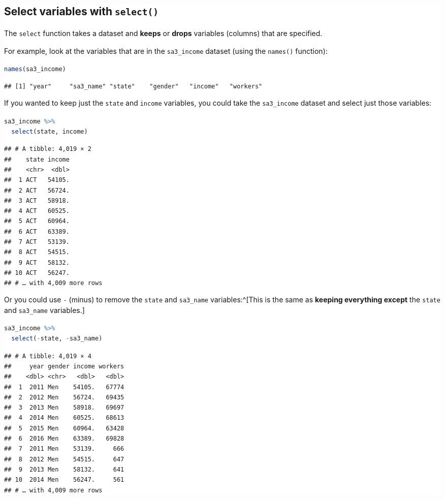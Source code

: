 
## Select variables with `select()`

The `select` function takes a dataset and **keeps** or **drops** variables (columns) that are specified.

For example, look at the variables that are in the `sa3_income` dataset (using the `names()` function):


```r
names(sa3_income)
```

```
## [1] "year"     "sa3_name" "state"    "gender"   "income"   "workers"
```

If you wanted to keep just the `state` and `income` variables, you could take the `sa3_income` dataset and select just those variables:


```r
sa3_income %>% 
  select(state, income)
```

```
## # A tibble: 4,019 × 2
##    state income
##    <chr>  <dbl>
##  1 ACT   54105.
##  2 ACT   56724.
##  3 ACT   58918.
##  4 ACT   60525.
##  5 ACT   60964.
##  6 ACT   63389.
##  7 ACT   53139.
##  8 ACT   54515.
##  9 ACT   58132.
## 10 ACT   56247.
## # … with 4,009 more rows
```

Or you could use `-` (minus) to remove the `state` and `sa3_name` variables:^[This is the same as **keeping everything except** the `state` and `sa3_name` variables.]


```r
sa3_income %>% 
  select(-state, -sa3_name)
```

```
## # A tibble: 4,019 × 4
##     year gender income workers
##    <dbl> <chr>   <dbl>   <dbl>
##  1  2011 Men    54105.   67774
##  2  2012 Men    56724.   69435
##  3  2013 Men    58918.   69697
##  4  2014 Men    60525.   68613
##  5  2015 Men    60964.   63428
##  6  2016 Men    63389.   69828
##  7  2011 Men    53139.     666
##  8  2012 Men    54515.     647
##  9  2013 Men    58132.     641
## 10  2014 Men    56247.     561
## # … with 4,009 more rows
```
